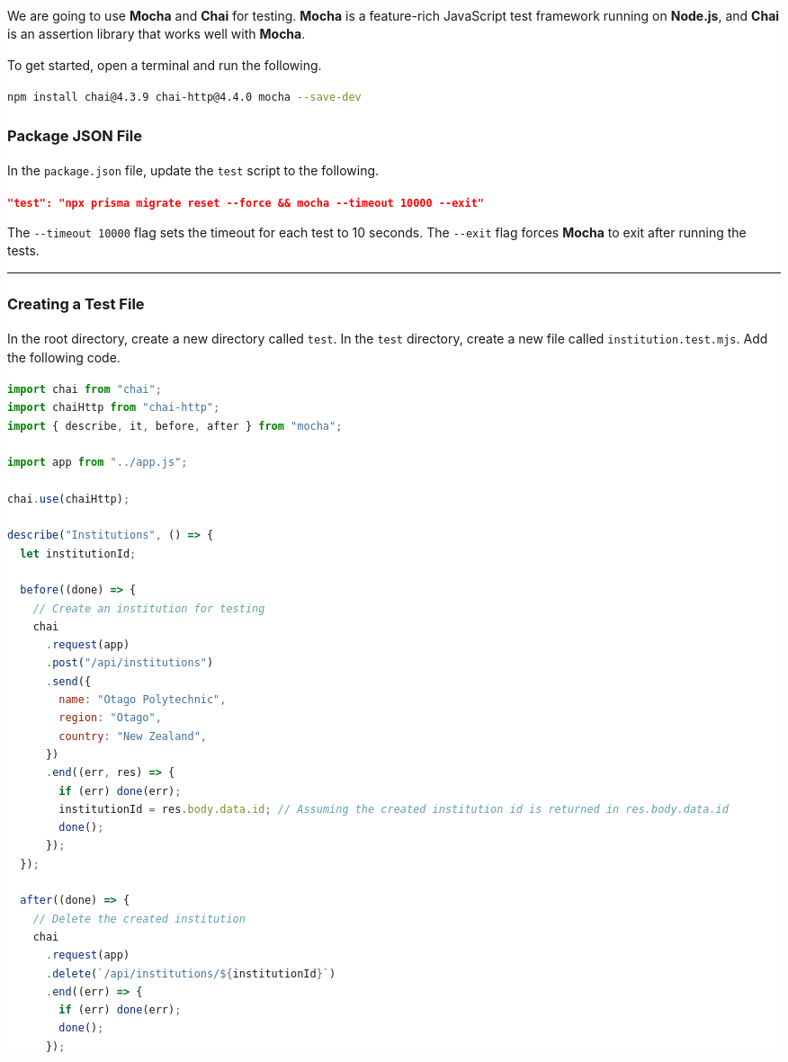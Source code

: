 We are going to use **Mocha** and **Chai** for testing. **Mocha** is a feature-rich JavaScript test framework running on **Node.js**, and **Chai** is an assertion library that works well with **Mocha**.

To get started, open a terminal and run the following.

```bash
npm install chai@4.3.9 chai-http@4.4.0 mocha --save-dev
```

### Package JSON File

In the `package.json` file, update the `test` script to the following.

```json
"test": "npx prisma migrate reset --force && mocha --timeout 10000 --exit"
```

The `--timeout 10000` flag sets the timeout for each test to 10 seconds. The `--exit` flag forces **Mocha** to exit after running the tests.

---

### Creating a Test File

In the root directory, create a new directory called `test`. In the `test` directory, create a new file called `institution.test.mjs`. Add the following code.

```javascript
import chai from "chai";
import chaiHttp from "chai-http";
import { describe, it, before, after } from "mocha";

import app from "../app.js";

chai.use(chaiHttp);

describe("Institutions", () => {
  let institutionId;

  before((done) => {
    // Create an institution for testing
    chai
      .request(app)
      .post("/api/institutions")
      .send({
        name: "Otago Polytechnic",
        region: "Otago",
        country: "New Zealand",
      })
      .end((err, res) => {
        if (err) done(err);
        institutionId = res.body.data.id; // Assuming the created institution id is returned in res.body.data.id
        done();
      });
  });

  after((done) => {
    // Delete the created institution
    chai
      .request(app)
      .delete(`/api/institutions/${institutionId}`)
      .end((err) => {
        if (err) done(err);
        done();
      });
```